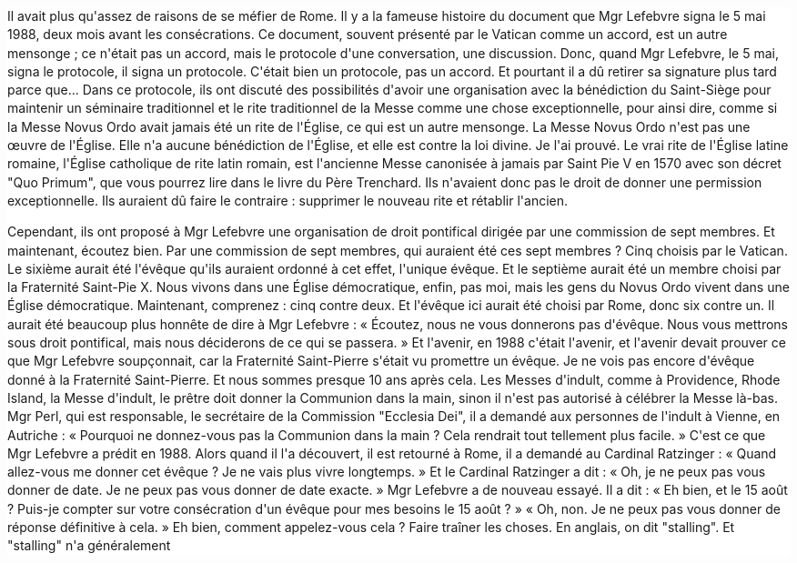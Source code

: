 
Il avait plus qu'assez de raisons de se méfier de Rome.
Il y a la fameuse histoire du document que Mgr Lefebvre
signa le 5 mai 1988, deux mois avant les consécrations.
Ce document, souvent présenté par le Vatican comme un accord,
est un autre mensonge ; ce n'était pas un accord, mais le protocole
d'une conversation, une discussion. Donc, quand Mgr Lefebvre,
le 5 mai, signa le protocole, il signa un protocole.
C'était bien un protocole, pas un accord.
Et pourtant il a dû retirer sa signature plus tard parce que...
Dans ce protocole, ils ont discuté des possibilités
d'avoir une organisation avec la bénédiction du Saint-Siège
pour maintenir un séminaire traditionnel et le rite
traditionnel de la Messe comme une chose exceptionnelle,
pour ainsi dire, comme si la Messe Novus Ordo avait
jamais été un rite de l'Église, ce qui est un autre mensonge.
La Messe Novus Ordo n'est pas une œuvre de l'Église.
Elle n'a aucune bénédiction de l'Église, et elle est
contre la loi divine. Je l'ai prouvé.
Le vrai rite de l'Église latine romaine, l'Église catholique
de rite latin romain, est l'ancienne Messe canonisée
à jamais par Saint Pie V en 1570 avec son décret "Quo Primum",
que vous pourrez lire dans le livre du Père Trenchard.
Ils n'avaient donc pas le droit de donner une permission
exceptionnelle. Ils auraient dû faire le contraire :
supprimer le nouveau rite et rétablir l'ancien.

Cependant, ils ont proposé à Mgr Lefebvre une organisation
de droit pontifical dirigée par une commission de sept membres.
Et maintenant, écoutez bien. Par une commission de sept membres,
qui auraient été ces sept membres ? Cinq choisis par le Vatican.
Le sixième aurait été l'évêque qu'ils auraient ordonné
à cet effet, l'unique évêque. Et le septième aurait été
un membre choisi par la Fraternité Saint-Pie X.
Nous vivons dans une Église démocratique, enfin,
pas moi, mais les gens du Novus Ordo vivent dans une Église
démocratique. Maintenant, comprenez : cinq contre deux.
Et l'évêque ici aurait été choisi par Rome, donc six contre un.
Il aurait été beaucoup plus honnête de dire à Mgr Lefebvre :
« Écoutez, nous ne vous donnerons pas d'évêque.
Nous vous mettrons sous droit pontifical, mais nous déciderons
de ce qui se passera. » Et l'avenir, en 1988 c'était l'avenir,
et l'avenir devait prouver ce que Mgr Lefebvre soupçonnait,
car la Fraternité Saint-Pierre s'était vu promettre un évêque.
Je ne vois pas encore d'évêque donné à la Fraternité Saint-Pierre.
Et nous sommes presque 10 ans après cela.
Les Messes d'indult, comme à Providence, Rhode Island,
la Messe d'indult, le prêtre doit donner la Communion
dans la main, sinon il n'est pas autorisé à célébrer la Messe là-bas.
Mgr Perl, qui est responsable, le secrétaire de la Commission
"Ecclesia Dei", il a demandé aux personnes de l'indult à Vienne,
en Autriche : « Pourquoi ne donnez-vous pas la Communion dans la main ?
Cela rendrait tout tellement plus facile. » C'est ce que Mgr Lefebvre
a prédit en 1988. Alors quand il l'a découvert,
il est retourné à Rome, il a demandé au Cardinal Ratzinger :
« Quand allez-vous me donner cet évêque ? Je ne vais plus vivre
longtemps. » Et le Cardinal Ratzinger a dit :
« Oh, je ne peux pas vous donner de date. Je ne peux pas
vous donner de date exacte. » Mgr Lefebvre a de nouveau essayé.
Il a dit : « Eh bien, et le 15 août ? Puis-je compter sur
votre consécration d'un évêque pour mes besoins le 15 août ? »
« Oh, non. Je ne peux pas vous donner de réponse définitive à cela. »
Eh bien, comment appelez-vous cela ? Faire traîner les choses.
En anglais, on dit "stalling". Et "stalling" n'a généralement